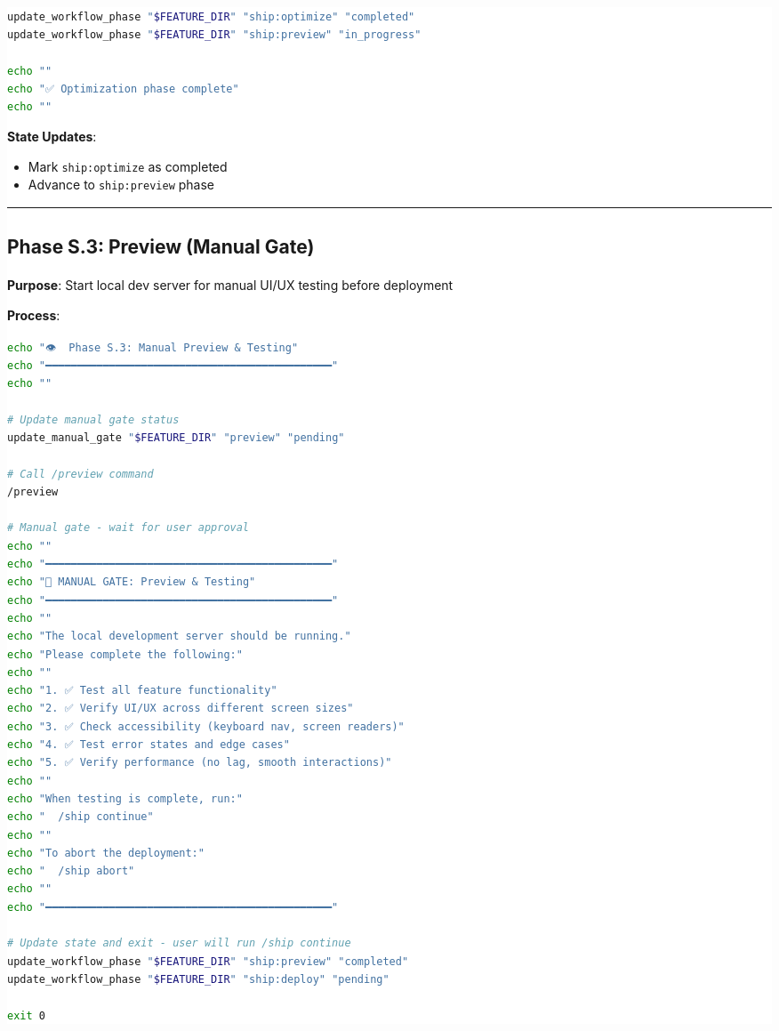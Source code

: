```bash
update_workflow_phase "$FEATURE_DIR" "ship:optimize" "completed"
update_workflow_phase "$FEATURE_DIR" "ship:preview" "in_progress"

echo ""
echo "✅ Optimization phase complete"
echo ""
```

**State Updates**:
- Mark `ship:optimize` as completed
- Advance to `ship:preview` phase

---

## Phase S.3: Preview (Manual Gate)

**Purpose**: Start local dev server for manual UI/UX testing before deployment

**Process**:

```bash
echo "👁️  Phase S.3: Manual Preview & Testing"
echo "━━━━━━━━━━━━━━━━━━━━━━━━━━━━━━━━━━━━━━━━━━━━━"
echo ""

# Update manual gate status
update_manual_gate "$FEATURE_DIR" "preview" "pending"

# Call /preview command
/preview

# Manual gate - wait for user approval
echo ""
echo "━━━━━━━━━━━━━━━━━━━━━━━━━━━━━━━━━━━━━━━━━━━━━"
echo "🛑 MANUAL GATE: Preview & Testing"
echo "━━━━━━━━━━━━━━━━━━━━━━━━━━━━━━━━━━━━━━━━━━━━━"
echo ""
echo "The local development server should be running."
echo "Please complete the following:"
echo ""
echo "1. ✅ Test all feature functionality"
echo "2. ✅ Verify UI/UX across different screen sizes"
echo "3. ✅ Check accessibility (keyboard nav, screen readers)"
echo "4. ✅ Test error states and edge cases"
echo "5. ✅ Verify performance (no lag, smooth interactions)"
echo ""
echo "When testing is complete, run:"
echo "  /ship continue"
echo ""
echo "To abort the deployment:"
echo "  /ship abort"
echo ""
echo "━━━━━━━━━━━━━━━━━━━━━━━━━━━━━━━━━━━━━━━━━━━━━"

# Update state and exit - user will run /ship continue
update_workflow_phase "$FEATURE_DIR" "ship:preview" "completed"
update_workflow_phase "$FEATURE_DIR" "ship:deploy" "pending"

exit 0
```
